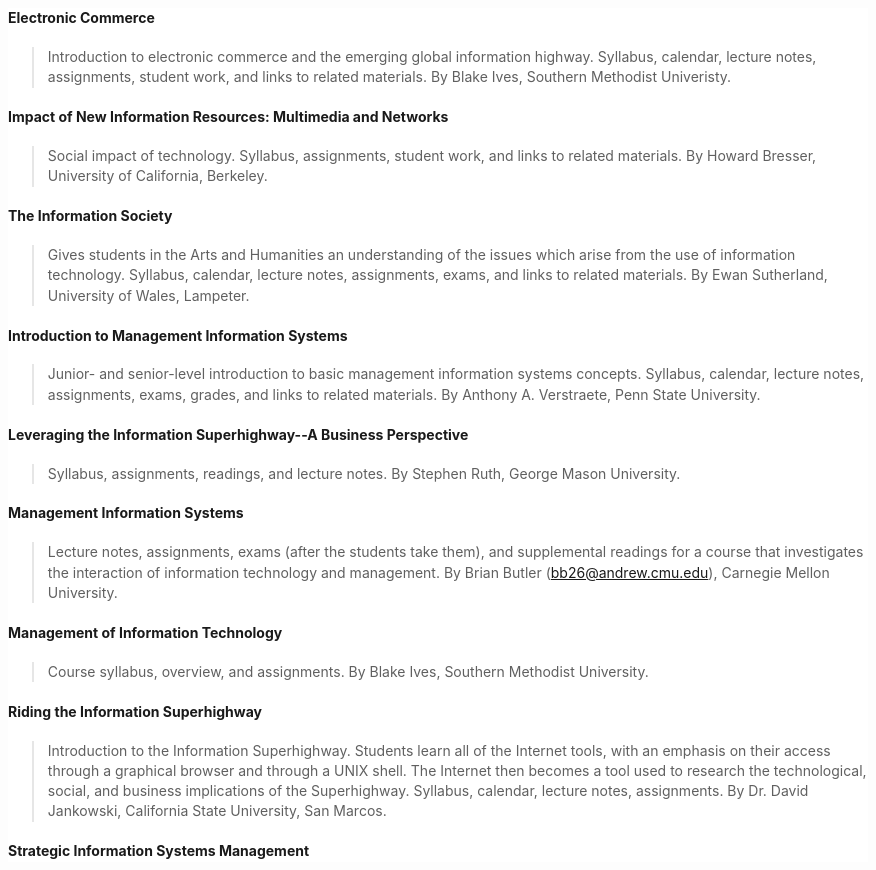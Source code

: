 ####  Electronic Commerce

> Introduction to electronic commerce and the emerging global information
highway. Syllabus, calendar, lecture notes, assignments, student work, and
links to related materials. By Blake Ives, Southern Methodist Univeristy.

####  Impact of New Information Resources: Multimedia and Networks

> Social impact of technology. Syllabus, assignments, student work, and links
to related materials. By Howard Bresser, University of California, Berkeley.

####  The Information Society

> Gives students in the Arts and Humanities an understanding of the issues
which arise from the use of information technology. Syllabus, calendar,
lecture notes, assignments, exams, and links to related materials. By Ewan
Sutherland, University of Wales, Lampeter.

####  Introduction to Management Information Systems

> Junior- and senior-level introduction to basic management information
systems concepts. Syllabus, calendar, lecture notes, assignments, exams,
grades, and links to related materials. By Anthony A. Verstraete, Penn State
University.

####  Leveraging the Information Superhighway--A Business Perspective

> Syllabus, assignments, readings, and lecture notes. By Stephen Ruth, George
Mason University.

####  Management Information Systems

> Lecture notes, assignments, exams (after the students take them), and
supplemental readings for a course that investigates the interaction of
information technology and management. By Brian Butler (bb26@andrew.cmu.edu),
Carnegie Mellon University.

####  Management of Information Technology

> Course syllabus, overview, and assignments. By Blake Ives, Southern
Methodist University.

####  Riding the Information Superhighway

> Introduction to the Information Superhighway. Students learn all of the
Internet tools, with an emphasis on their access through a graphical browser
and through a UNIX shell. The Internet then becomes a tool used to research
the technological, social, and business implications of the Superhighway.
Syllabus, calendar, lecture notes, assignments. By Dr. David Jankowski,
California State University, San Marcos.

####  Strategic Information Systems Management
